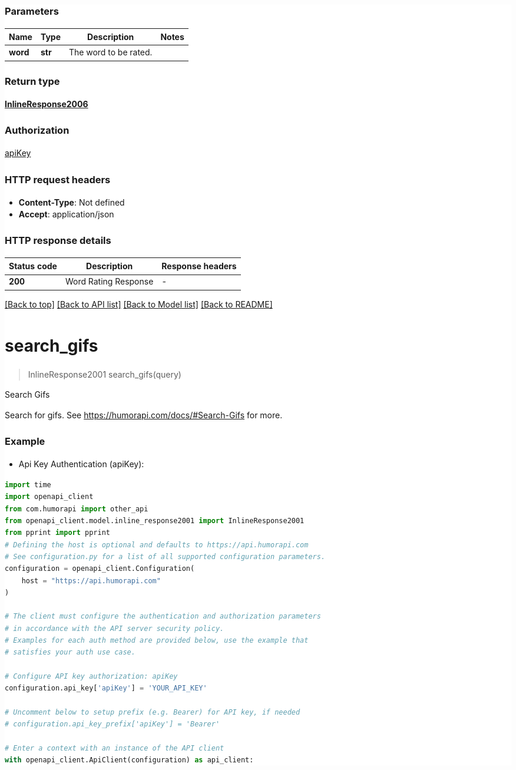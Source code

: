 
### Parameters

Name | Type | Description  | Notes
------------- | ------------- | ------------- | -------------
 **word** | **str**| The word to be rated. |

### Return type

[**InlineResponse2006**](InlineResponse2006.md)

### Authorization

[apiKey](../README.md#apiKey)

### HTTP request headers

 - **Content-Type**: Not defined
 - **Accept**: application/json


### HTTP response details

| Status code | Description | Response headers |
|-------------|-------------|------------------|
**200** | Word Rating Response |  -  |

[[Back to top]](#) [[Back to API list]](../README.md#documentation-for-api-endpoints) [[Back to Model list]](../README.md#documentation-for-models) [[Back to README]](../README.md)

# **search_gifs**
> InlineResponse2001 search_gifs(query)

Search Gifs

Search for gifs. See https://humorapi.com/docs/#Search-Gifs for more.

### Example

* Api Key Authentication (apiKey):

```python
import time
import openapi_client
from com.humorapi import other_api
from openapi_client.model.inline_response2001 import InlineResponse2001
from pprint import pprint
# Defining the host is optional and defaults to https://api.humorapi.com
# See configuration.py for a list of all supported configuration parameters.
configuration = openapi_client.Configuration(
    host = "https://api.humorapi.com"
)

# The client must configure the authentication and authorization parameters
# in accordance with the API server security policy.
# Examples for each auth method are provided below, use the example that
# satisfies your auth use case.

# Configure API key authorization: apiKey
configuration.api_key['apiKey'] = 'YOUR_API_KEY'

# Uncomment below to setup prefix (e.g. Bearer) for API key, if needed
# configuration.api_key_prefix['apiKey'] = 'Bearer'

# Enter a context with an instance of the API client
with openapi_client.ApiClient(configuration) as api_client:
```